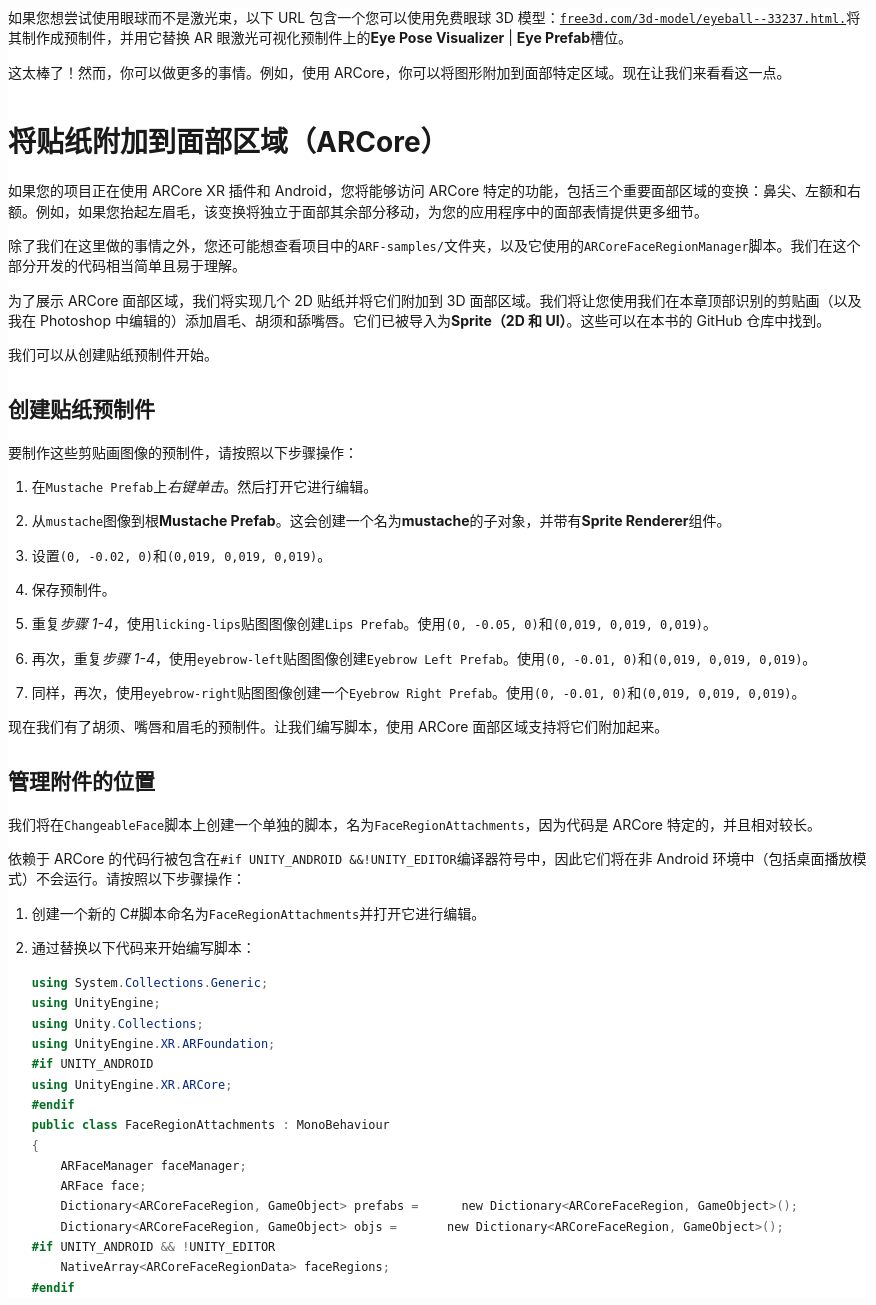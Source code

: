 如果您想尝试使用眼球而不是激光束，以下 URL 包含一个您可以使用免费眼球 3D 模型：[`free3d.com/3d-model/eyeball--33237.html.`](https://free3d.com/3d-model/eyeball--33237.html.)将其制作成预制件，并用它替换 AR 眼激光可视化预制件上的**Eye Pose Visualizer** | **Eye Prefab**槽位。

这太棒了！然而，你可以做更多的事情。例如，使用 ARCore，你可以将图形附加到面部特定区域。现在让我们来看看这一点。

# 将贴纸附加到面部区域（ARCore）

如果您的项目正在使用 ARCore XR 插件和 Android，您将能够访问 ARCore 特定的功能，包括三个重要面部区域的变换：鼻尖、左额和右额。例如，如果您抬起左眉毛，该变换将独立于面部其余部分移动，为您的应用程序中的面部表情提供更多细节。

除了我们在这里做的事情之外，您还可能想查看项目中的`ARF-samples/`文件夹，以及它使用的`ARCoreFaceRegionManager`脚本。我们在这个部分开发的代码相当简单且易于理解。

为了展示 ARCore 面部区域，我们将实现几个 2D 贴纸并将它们附加到 3D 面部区域。我们将让您使用我们在本章顶部识别的剪贴画（以及我在 Photoshop 中编辑的）添加眉毛、胡须和舔嘴唇。它们已被导入为**Sprite（2D 和 UI）**。这些可以在本书的 GitHub 仓库中找到。

我们可以从创建贴纸预制件开始。

## 创建贴纸预制件

要制作这些剪贴画图像的预制件，请按照以下步骤操作：

1.  在`Mustache Prefab`上*右键单击*。然后打开它进行编辑。

1.  从`mustache`图像到根**Mustache Prefab**。这会创建一个名为**mustache**的子对象，并带有**Sprite Renderer**组件。

1.  设置`(0, -0.02, 0)`和`(0,019, 0,019, 0,019)`。

1.  保存预制件。

1.  重复*步骤 1-4*，使用`licking-lips`贴图图像创建`Lips Prefab`。使用`(0, -0.05, 0)`和`(0,019, 0,019, 0,019)`。

1.  再次，重复*步骤 1-4*，使用`eyebrow-left`贴图图像创建`Eyebrow Left Prefab`。使用`(0, -0.01, 0)`和`(0,019, 0,019, 0,019)`。

1.  同样，再次，使用`eyebrow-right`贴图图像创建一个`Eyebrow Right Prefab`。使用`(0, -0.01, 0)`和`(0,019, 0,019, 0,019)`。

现在我们有了胡须、嘴唇和眉毛的预制件。让我们编写脚本，使用 ARCore 面部区域支持将它们附加起来。

## 管理附件的位置

我们将在`ChangeableFace`脚本上创建一个单独的脚本，名为`FaceRegionAttachments`，因为代码是 ARCore 特定的，并且相对较长。

依赖于 ARCore 的代码行被包含在`#if UNITY_ANDROID &&!UNITY_EDITOR`编译器符号中，因此它们将在非 Android 环境中（包括桌面播放模式）不会运行。请按照以下步骤操作：

1.  创建一个新的 C#脚本命名为`FaceRegionAttachments`并打开它进行编辑。

1.  通过替换以下代码来开始编写脚本：

    ```cs
    using System.Collections.Generic;
    using UnityEngine;
    using Unity.Collections;
    using UnityEngine.XR.ARFoundation;
    #if UNITY_ANDROID
    using UnityEngine.XR.ARCore;
    #endif
    public class FaceRegionAttachments : MonoBehaviour
    {
        ARFaceManager faceManager;
        ARFace face;
        Dictionary<ARCoreFaceRegion, GameObject> prefabs =      new Dictionary<ARCoreFaceRegion, GameObject>();
        Dictionary<ARCoreFaceRegion, GameObject> objs =       new Dictionary<ARCoreFaceRegion, GameObject>();
    #if UNITY_ANDROID && !UNITY_EDITOR
        NativeArray<ARCoreFaceRegionData> faceRegions;
    #endif